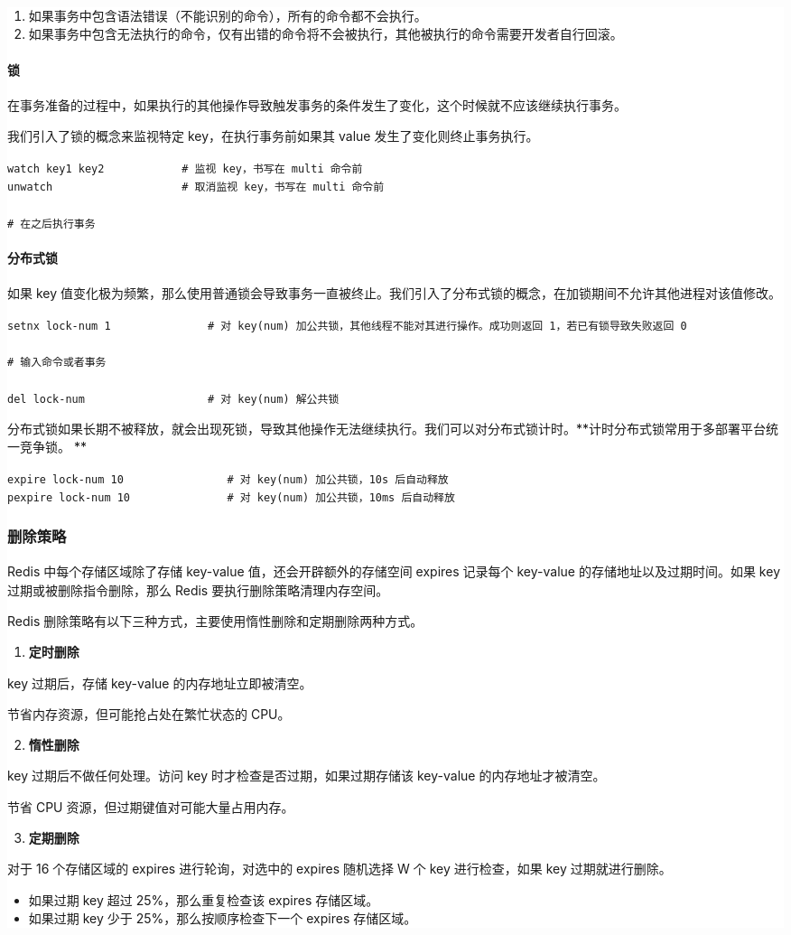 1. 如果事务中包含语法错误（不能识别的命令），所有的命令都不会执行。
2. 如果事务中包含无法执行的命令，仅有出错的命令将不会被执行，其他被执行的命令需要开发者自行回滚。

#### 锁

在事务准备的过程中，如果执行的其他操作导致触发事务的条件发生了变化，这个时候就不应该继续执行事务。

我们引入了锁的概念来监视特定 key，在执行事务前如果其 value 发生了变化则终止事务执行。

```shell
watch key1 key2            # 监视 key，书写在 multi 命令前
unwatch                    # 取消监视 key，书写在 multi 命令前

# 在之后执行事务
```

#### 分布式锁

如果 key 值变化极为频繁，那么使用普通锁会导致事务一直被终止。我们引入了分布式锁的概念，在加锁期间不允许其他进程对该值修改。

```shell
setnx lock-num 1               # 对 key(num) 加公共锁，其他线程不能对其进行操作。成功则返回 1，若已有锁导致失败返回 0

# 输入命令或者事务

del lock-num                   # 对 key(num) 解公共锁
```

分布式锁如果长期不被释放，就会出现死锁，导致其他操作无法继续执行。我们可以对分布式锁计时。**计时分布式锁常用于多部署平台统一竞争锁。
**

```shell
expire lock-num 10                # 对 key(num) 加公共锁，10s 后自动释放
pexpire lock-num 10               # 对 key(num) 加公共锁，10ms 后自动释放
```

### 删除策略

Redis 中每个存储区域除了存储 key-value 值，还会开辟额外的存储空间 expires 记录每个 key-value 的存储地址以及过期时间。如果
key 过期或被删除指令删除，那么 Redis 要执行删除策略清理内存空间。

Redis 删除策略有以下三种方式，主要使用惰性删除和定期删除两种方式。

1. **定时删除**

key 过期后，存储 key-value 的内存地址立即被清空。

节省内存资源，但可能抢占处在繁忙状态的 CPU。

2. **惰性删除**

key 过期后不做任何处理。访问 key 时才检查是否过期，如果过期存储该 key-value 的内存地址才被清空。

节省 CPU 资源，但过期键值对可能大量占用内存。

3. **定期删除**

对于 16 个存储区域的 expires 进行轮询，对选中的 expires 随机选择 W 个 key 进行检查，如果 key 过期就进行删除。

- 如果过期 key 超过 25%，那么重复检查该 expires 存储区域。
- 如果过期 key 少于 25%，那么按顺序检查下一个 expires 存储区域。

